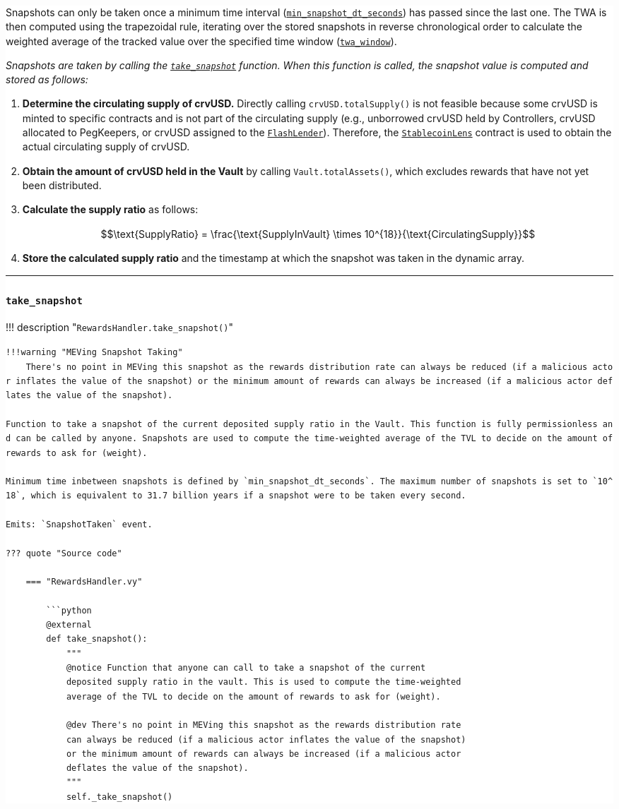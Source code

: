 Snapshots can only be taken once a minimum time interval ([`min_snapshot_dt_seconds`](#min_snapshot_dt_seconds)) has passed since the last one. The TWA is then computed using the trapezoidal rule, iterating over the stored snapshots in reverse chronological order to calculate the weighted average of the tracked value over the specified time window ([`twa_window`](#twa_window)).

*Snapshots are taken by calling the [`take_snapshot`](#take_snapshot) function. When this function is called, the snapshot value is computed and stored as follows:*

1. **Determine the circulating supply of crvUSD.** Directly calling `crvUSD.totalSupply()` is not feasible because some crvUSD is minted to specific contracts and is not part of the circulating supply (e.g., unborrowed crvUSD held by Controllers, crvUSD allocated to PegKeepers, or crvUSD assigned to the [`FlashLender`](../crvusd/FlashLender.md)). Therefore, the [`StablecoinLens`](./StablecoinLens.md) contract is used to obtain the actual circulating supply of crvUSD.
   
2. **Obtain the amount of crvUSD held in the Vault** by calling `Vault.totalAssets()`, which excludes rewards that have not yet been distributed.

3. **Calculate the supply ratio** as follows:
   
    $$\text{SupplyRatio} = \frac{\text{SupplyInVault} \times 10^{18}}{\text{CirculatingSupply}}$$

4. **Store the calculated supply ratio** and the timestamp at which the snapshot was taken in the dynamic array.

---

### `take_snapshot`
!!! description "`RewardsHandler.take_snapshot()`"

    !!!warning "MEVing Snapshot Taking"
        There's no point in MEVing this snapshot as the rewards distribution rate can always be reduced (if a malicious actor inflates the value of the snapshot) or the minimum amount of rewards can always be increased (if a malicious actor deflates the value of the snapshot).

    Function to take a snapshot of the current deposited supply ratio in the Vault. This function is fully permissionless and can be called by anyone. Snapshots are used to compute the time-weighted average of the TVL to decide on the amount of rewards to ask for (weight). 
    
    Minimum time inbetween snapshots is defined by `min_snapshot_dt_seconds`. The maximum number of snapshots is set to `10^18`, which is equivalent to 31.7 billion years if a snapshot were to be taken every second.

    Emits: `SnapshotTaken` event.

    ??? quote "Source code"

        === "RewardsHandler.vy"

            ```python
            @external
            def take_snapshot():
                """
                @notice Function that anyone can call to take a snapshot of the current
                deposited supply ratio in the vault. This is used to compute the time-weighted
                average of the TVL to decide on the amount of rewards to ask for (weight).

                @dev There's no point in MEVing this snapshot as the rewards distribution rate
                can always be reduced (if a malicious actor inflates the value of the snapshot)
                or the minimum amount of rewards can always be increased (if a malicious actor
                deflates the value of the snapshot).
                """
                self._take_snapshot()
